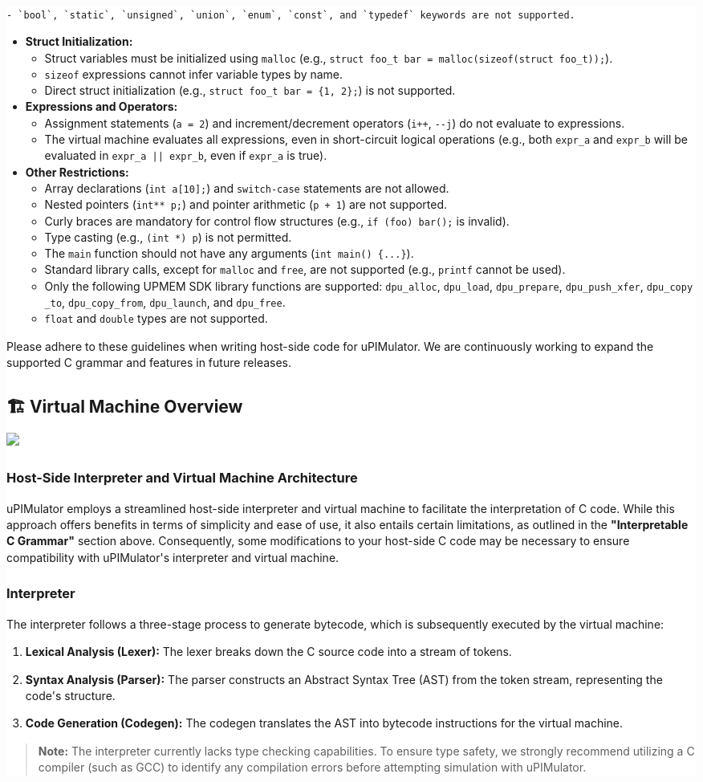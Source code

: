     - `bool`, `static`, `unsigned`, `union`, `enum`, `const`, and `typedef` keywords are not supported.
- **Struct Initialization:** 
    - Struct variables must be initialized using `malloc` (e.g., `struct foo_t bar = malloc(sizeof(struct foo_t));`).
    - `sizeof` expressions cannot infer variable types by name.
    - Direct struct initialization (e.g., `struct foo_t bar = {1, 2};`) is not supported.
- **Expressions and Operators:**
    - Assignment statements (`a = 2`) and increment/decrement operators (`i++`, `--j`) do not evaluate to expressions.
    - The virtual machine evaluates all expressions, even in short-circuit logical operations (e.g., both `expr_a` and `expr_b` will be evaluated in `expr_a || expr_b`, even if `expr_a` is true).
- **Other Restrictions:**
    - Array declarations (`int a[10];`) and `switch-case` statements are not allowed.
    - Nested pointers (`int** p;`) and pointer arithmetic (`p + 1`) are not supported.
    - Curly braces are mandatory for control flow structures (e.g., `if (foo) bar();` is invalid).
    - Type casting (e.g., `(int *) p`) is not permitted.
    - The `main` function should not have any arguments (`int main() {...}`).
    - Standard library calls, except for `malloc` and `free`, are not supported (e.g., `printf` cannot be used).
    - Only the following UPMEM SDK library functions are supported: `dpu_alloc`, `dpu_load`, `dpu_prepare`, `dpu_push_xfer`, `dpu_copy_to`, `dpu_copy_from`, `dpu_launch`, and `dpu_free`.
    - `float` and `double` types are not supported.

Please adhere to these guidelines when writing host-side code for uPIMulator. We are continuously working to expand the supported C grammar and features in future releases.

## 🏗️ Virtual Machine Overview
<img src="../assets/uPIMulatorVM_overview.png" width="1000">

### Host-Side Interpreter and Virtual Machine Architecture
uPIMulator employs a streamlined host-side interpreter and virtual machine to facilitate the interpretation of C code.
While this approach offers benefits in terms of simplicity and ease of use, it also entails certain limitations, as outlined in the **"Interpretable C Grammar"** section above.
Consequently, some modifications to your host-side C code may be necessary to ensure compatibility with uPIMulator's interpreter and virtual machine.

### Interpreter
The interpreter follows a three-stage process to generate bytecode, which is subsequently executed by the virtual machine:

1. **Lexical Analysis (Lexer):**  The lexer breaks down the C source code into a stream of tokens.

2. **Syntax Analysis (Parser):**  The parser constructs an Abstract Syntax Tree (AST) from the token stream, representing the code's structure.

3. **Code Generation (Codegen):**  The codegen translates the AST into bytecode instructions for the virtual machine.

> **Note:** The interpreter currently lacks type checking capabilities.
> To ensure type safety, we strongly recommend utilizing a C compiler (such as GCC) to identify any compilation errors before attempting simulation with uPIMulator.
